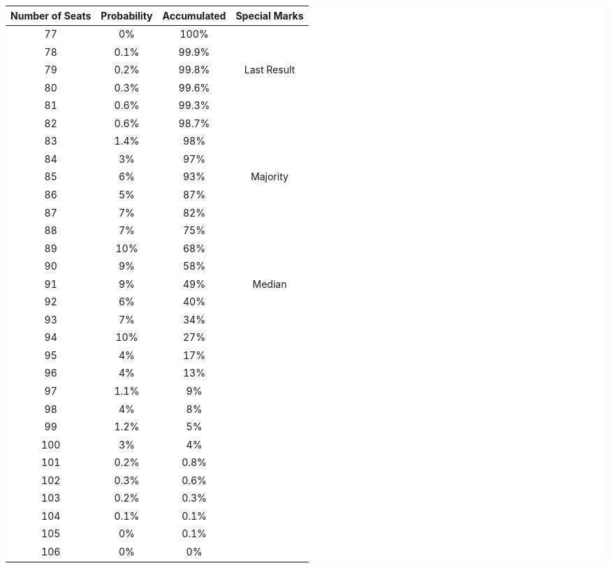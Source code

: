 
| Number of Seats | Probability | Accumulated | Special Marks |
|:---------------:|:-----------:|:-----------:|:-------------:|
| 77 | 0% | 100% |  |
| 78 | 0.1% | 99.9% |  |
| 79 | 0.2% | 99.8% | Last Result |
| 80 | 0.3% | 99.6% |  |
| 81 | 0.6% | 99.3% |  |
| 82 | 0.6% | 98.7% |  |
| 83 | 1.4% | 98% |  |
| 84 | 3% | 97% |  |
| 85 | 6% | 93% | Majority |
| 86 | 5% | 87% |  |
| 87 | 7% | 82% |  |
| 88 | 7% | 75% |  |
| 89 | 10% | 68% |  |
| 90 | 9% | 58% |  |
| 91 | 9% | 49% | Median |
| 92 | 6% | 40% |  |
| 93 | 7% | 34% |  |
| 94 | 10% | 27% |  |
| 95 | 4% | 17% |  |
| 96 | 4% | 13% |  |
| 97 | 1.1% | 9% |  |
| 98 | 4% | 8% |  |
| 99 | 1.2% | 5% |  |
| 100 | 3% | 4% |  |
| 101 | 0.2% | 0.8% |  |
| 102 | 0.3% | 0.6% |  |
| 103 | 0.2% | 0.3% |  |
| 104 | 0.1% | 0.1% |  |
| 105 | 0% | 0.1% |  |
| 106 | 0% | 0% |  |
